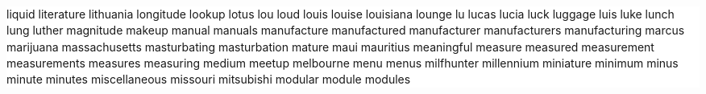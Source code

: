 liquid
literature
lithuania
longitude
lookup
lotus
lou
loud
louis
louise
louisiana
lounge
lu
lucas
lucia
luck
luggage
luis
luke
lunch
lung
luther
magnitude
makeup
manual
manuals
manufacture
manufactured
manufacturer
manufacturers
manufacturing
marcus
marijuana
massachusetts
masturbating
masturbation
mature
maui
mauritius
meaningful
measure
measured
measurement
measurements
measures
measuring
medium
meetup
melbourne
menu
menus
milfhunter
millennium
miniature
minimum
minus
minute
minutes
miscellaneous
missouri
mitsubishi
modular
module
modules